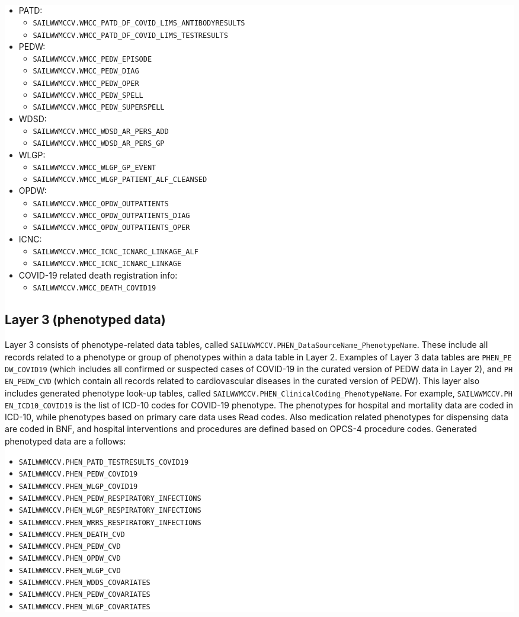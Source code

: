 -   PATD:
    -   `SAILWWMCCV.WMCC_PATD_DF_COVID_LIMS_ANTIBODYRESULTS`
    -   `SAILWWMCCV.WMCC_PATD_DF_COVID_LIMS_TESTRESULTS`
-   PEDW:
    -   `SAILWWMCCV.WMCC_PEDW_EPISODE`
    -   `SAILWWMCCV.WMCC_PEDW_DIAG`
    -   `SAILWWMCCV.WMCC_PEDW_OPER`
    -   `SAILWWMCCV.WMCC_PEDW_SPELL`
    -   `SAILWWMCCV.WMCC_PEDW_SUPERSPELL`
-   WDSD:
    -   `SAILWWMCCV.WMCC_WDSD_AR_PERS_ADD`
    -   `SAILWWMCCV.WMCC_WDSD_AR_PERS_GP`
-   WLGP:
    -   `SAILWWMCCV.WMCC_WLGP_GP_EVENT`
    -   `SAILWWMCCV.WMCC_WLGP_PATIENT_ALF_CLEANSED`
-   OPDW:
    -   `SAILWWMCCV.WMCC_OPDW_OUTPATIENTS`
    -   `SAILWWMCCV.WMCC_OPDW_OUTPATIENTS_DIAG`
    -   `SAILWWMCCV.WMCC_OPDW_OUTPATIENTS_OPER`
-   ICNC:
    -   `SAILWWMCCV.WMCC_ICNC_ICNARC_LINKAGE_ALF`
    -   `SAILWWMCCV.WMCC_ICNC_ICNARC_LINKAGE`
-   COVID-19 related death registration info:
    -   `SAILWWMCCV.WMCC_DEATH_COVID19`




## Layer 3 (phenotyped data)

Layer 3 consists of phenotype-related data tables, called
`SAILWWMCCV.PHEN_DataSourceName_PhenotypeName`. These include all
records related to a phenotype or group of phenotypes within a data
table in Layer 2. Examples of Layer 3 data tables are
`PHEN_PEDW_COVID19` (which includes all confirmed or suspected cases of
COVID-19 in the curated version of PEDW data in Layer 2), and
`PHEN_PEDW_CVD` (which contain all records related to cardiovascular
diseases in the curated version of PEDW). This layer also includes
generated phenotype look-up tables, called
`SAILWWMCCV.PHEN_ClinicalCoding_PhenotypeName`. For example,
`SAILWWMCCV.PHEN_ICD10_COVID19` is the list of ICD-10 codes for COVID-19
phenotype. The phenotypes for hospital and mortality data are coded in
ICD-10, while phenotypes based on primary care data uses Read codes.
Also medication related phenotypes for dispensing data are coded in BNF,
and hospital interventions and procedures are defined based on OPCS-4
procedure codes. Generated phenotyped data are a follows:

-   `SAILWWMCCV.PHEN_PATD_TESTRESULTS_COVID19`
-   `SAILWWMCCV.PHEN_PEDW_COVID19`
-   `SAILWWMCCV.PHEN_WLGP_COVID19`
-   `SAILWWMCCV.PHEN_PEDW_RESPIRATORY_INFECTIONS`
-   `SAILWWMCCV.PHEN_WLGP_RESPIRATORY_INFECTIONS`
-   `SAILWWMCCV.PHEN_WRRS_RESPIRATORY_INFECTIONS`
-   `SAILWWMCCV.PHEN_DEATH_CVD`
-   `SAILWWMCCV.PHEN_PEDW_CVD`
-   `SAILWWMCCV.PHEN_OPDW_CVD`
-   `SAILWWMCCV.PHEN_WLGP_CVD`
-   `SAILWWMCCV.PHEN_WDDS_COVARIATES`
-   `SAILWWMCCV.PHEN_PEDW_COVARIATES`
-   `SAILWWMCCV.PHEN_WLGP_COVARIATES`
